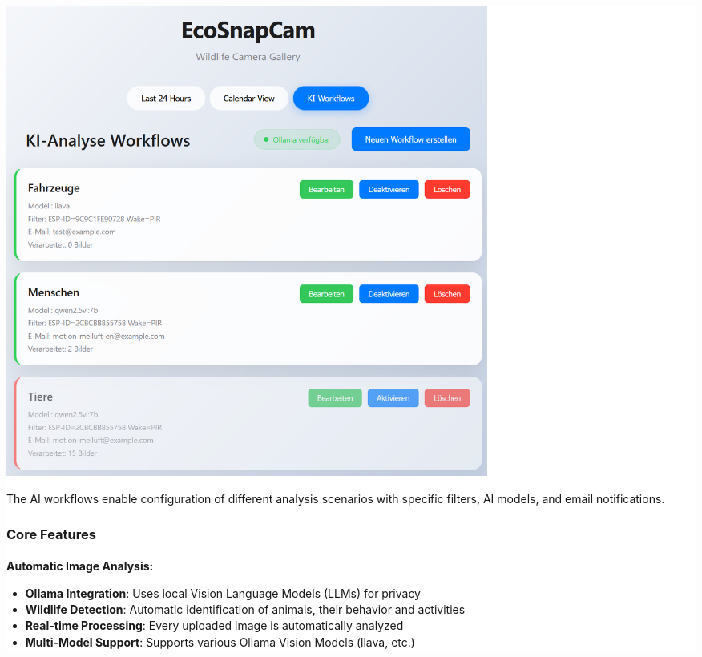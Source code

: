 <img src="screen3.png" alt="AI Workflow Overview" width="600">

The AI workflows enable configuration of different analysis scenarios with specific filters, AI models, and email notifications.

### Core Features

**Automatic Image Analysis:**
- **Ollama Integration**: Uses local Vision Language Models (LLMs) for privacy
- **Wildlife Detection**: Automatic identification of animals, their behavior and activities
- **Real-time Processing**: Every uploaded image is automatically analyzed
- **Multi-Model Support**: Supports various Ollama Vision Models (llava, etc.)

